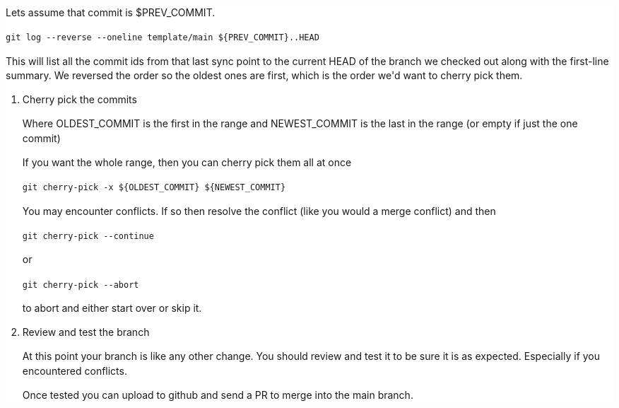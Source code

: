    Lets assume that commit is $PREV_COMMIT.

   `git log --reverse --oneline template/main ${PREV_COMMIT}..HEAD`

   This will list all the commit ids from that last sync point
   to the current HEAD of the branch we checked out along with the
   first-line summary.  We reversed the order so the oldest ones are
   first, which is the order we'd want to cherry pick them.

1. Cherry pick the commits

   Where OLDEST_COMMIT is the first in the range
   and NEWEST_COMMIT is the last in the range (or empty if just the one commit)

   If you want the whole range, then you can cherry pick them all at once

   `git cherry-pick -x ${OLDEST_COMMIT} ${NEWEST_COMMIT}`

   You may encounter conflicts. If so then resolve the conflict (like you would
   a merge conflict) and then

   `git cherry-pick --continue`

   or

   `git cherry-pick --abort`

   to abort and either start over or skip it.

1. Review and test the branch

   At this point your branch is like any other change.
   You should review and test it to be sure it is as expected.
   Especially if you encountered conflicts.

   Once tested you can upload to github and send a PR to merge into the main branch.


